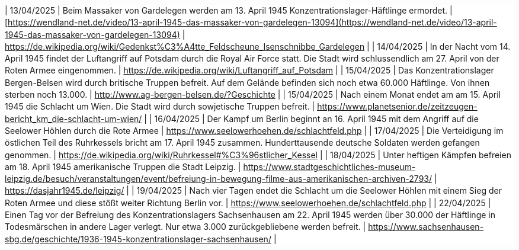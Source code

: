 | 13/04/2025 | Beim Massaker von Gardelegen werden am 13. April 1945 Konzentrationslager-Häftlinge ermordet.                                                                                                                                                                                               | [https://wendland-net.de/video/13-april-1945-das-massaker-von-gardelegen-13094](https://wendland-net.de/video/13-april-1945-das-massaker-von-gardelegen-13094)                                                                                                             | https://de.wikipedia.org/wiki/Gedenkst%C3%A4tte_Feldscheune_Isenschnibbe_Gardelegen                                                                                       |
| 14/04/2025 | In der Nacht vom 14. April 1945 findet der Luftangriff auf Potsdam durch die Royal Air Force statt. Die Stadt wird schlussendlich am 27. April von der Roten Armee eingenommen.                                                                                                             | https://de.wikipedia.org/wiki/Luftangriff_auf_Potsdam                                                                                                                                                                                                                      |
| 15/04/2025 | Das Konzentrationslager Bergen-Belsen wird durch britische Truppen befreit. Auf dem Gelände befinden sich noch etwa 60.000 Häftlinge. Von ihnen sterben noch 13.000.                                                                                                                        | http://www.ag-bergen-belsen.de/?Geschichte                                                                                                                                                                                                                                 |
| 15/04/2025 | Nach einem Monat endet am am 15. April 1945 die Schlacht um Wien. Die Stadt wird durch sowjetische Truppen befreit.                                                                                                                                                                         | https://www.planetsenior.de/zeitzeugen-bericht_km_die-schlacht-um-wien/                                                                                                                                                                                                    |
| 16/04/2025 | Der Kampf um Berlin beginnt an 16. April 1945 mit dem Angriff auf die Seelower Höhlen durch die Rote Armee                                                                                                                                                                                  | https://www.seelowerhoehen.de/schlachtfeld.php                                                                                                                                                                                                                             |
| 17/04/2025 | Die Verteidigung im östlichen Teil des Ruhrkessels bricht am 17. April 1945 zusammen. Hunderttausende deutsche Soldaten werden gefangen genommen.                                                                                                                                           | https://de.wikipedia.org/wiki/Ruhrkessel#%C3%96stlicher_Kessel                                                                                                                                                                                                             |
| 18/04/2025 | Unter heftigen Kämpfen befreien am 18. April 1945 amerikanische Truppen die Stadt Leipzig.                                                                                                                                                                                                  | https://www.stadtgeschichtliches-museum-leipzig.de/besuch/veranstaltungen/event/befreiung-in-bewegung-filme-aus-amerikanischen-archiven-2793/                                                                                                                              | https://dasjahr1945.de/leipzig/                                                                                                                                           |
| 19/04/2025 | Nach vier Tagen endet die Schlacht um die Seelower Höhlen mit einem Sieg der Roten Armee und diese stößt weiter Richtung Berlin vor.                                                                                                                                                        | https://www.seelowerhoehen.de/schlachtfeld.php                                                                                                                                                                                                                             |
| 22/04/2025 | Einen Tag vor der Befreiung des Konzentrationslagers Sachsenhausen am 22. April 1945 werden über 30.000 der Häftlinge in Todesmärschen in andere Lager verlegt. Nur etwa 3.000 zurückgebliebene werden befreit.                                                                             | https://www.sachsenhausen-sbg.de/geschichte/1936-1945-konzentrationslager-sachsenhausen/                                                                                                                                                                                   |